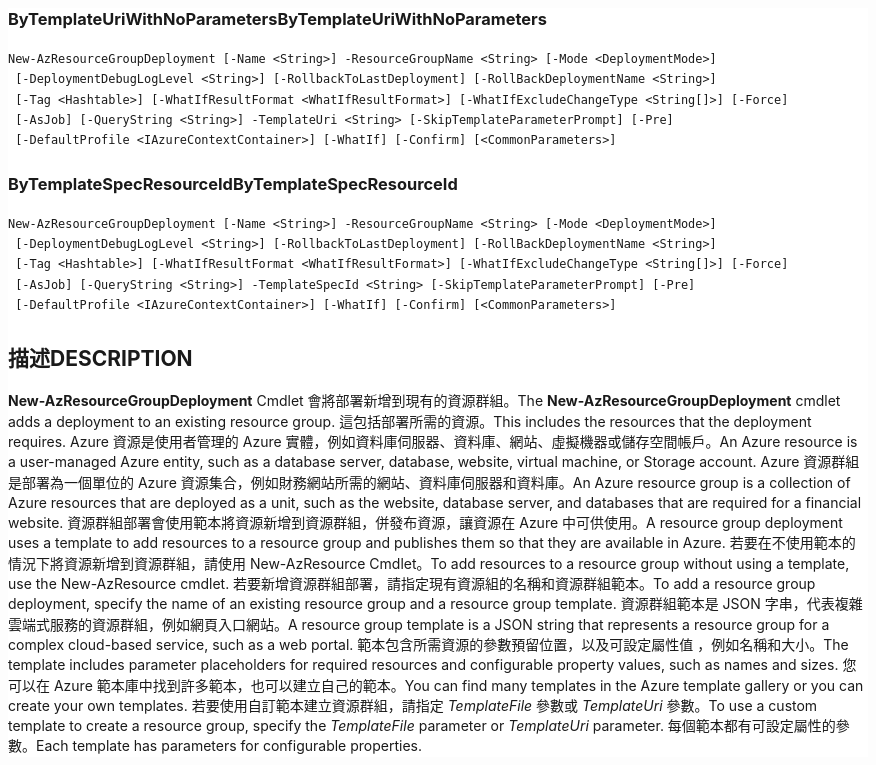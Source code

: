 ### <span data-ttu-id="64992-119">ByTemplateUriWithNoParameters</span><span class="sxs-lookup"><span data-stu-id="64992-119">ByTemplateUriWithNoParameters</span></span>
```
New-AzResourceGroupDeployment [-Name <String>] -ResourceGroupName <String> [-Mode <DeploymentMode>]
 [-DeploymentDebugLogLevel <String>] [-RollbackToLastDeployment] [-RollBackDeploymentName <String>]
 [-Tag <Hashtable>] [-WhatIfResultFormat <WhatIfResultFormat>] [-WhatIfExcludeChangeType <String[]>] [-Force]
 [-AsJob] [-QueryString <String>] -TemplateUri <String> [-SkipTemplateParameterPrompt] [-Pre]
 [-DefaultProfile <IAzureContextContainer>] [-WhatIf] [-Confirm] [<CommonParameters>]
```

### <span data-ttu-id="64992-120">ByTemplateSpecResourceId</span><span class="sxs-lookup"><span data-stu-id="64992-120">ByTemplateSpecResourceId</span></span>
```
New-AzResourceGroupDeployment [-Name <String>] -ResourceGroupName <String> [-Mode <DeploymentMode>]
 [-DeploymentDebugLogLevel <String>] [-RollbackToLastDeployment] [-RollBackDeploymentName <String>]
 [-Tag <Hashtable>] [-WhatIfResultFormat <WhatIfResultFormat>] [-WhatIfExcludeChangeType <String[]>] [-Force]
 [-AsJob] [-QueryString <String>] -TemplateSpecId <String> [-SkipTemplateParameterPrompt] [-Pre]
 [-DefaultProfile <IAzureContextContainer>] [-WhatIf] [-Confirm] [<CommonParameters>]
```

## <span data-ttu-id="64992-121">描述</span><span class="sxs-lookup"><span data-stu-id="64992-121">DESCRIPTION</span></span>
<span data-ttu-id="64992-122">**New-AzResourceGroupDeployment** Cmdlet 會將部署新增到現有的資源群組。</span><span class="sxs-lookup"><span data-stu-id="64992-122">The **New-AzResourceGroupDeployment** cmdlet adds a deployment to an existing resource group.</span></span>
<span data-ttu-id="64992-123">這包括部署所需的資源。</span><span class="sxs-lookup"><span data-stu-id="64992-123">This includes the resources that the deployment requires.</span></span>
<span data-ttu-id="64992-124">Azure 資源是使用者管理的 Azure 實體，例如資料庫伺服器、資料庫、網站、虛擬機器或儲存空間帳戶。</span><span class="sxs-lookup"><span data-stu-id="64992-124">An Azure resource is a user-managed Azure entity, such as a database server, database, website, virtual machine, or Storage account.</span></span>
<span data-ttu-id="64992-125">Azure 資源群組是部署為一個單位的 Azure 資源集合，例如財務網站所需的網站、資料庫伺服器和資料庫。</span><span class="sxs-lookup"><span data-stu-id="64992-125">An Azure resource group is a collection of Azure resources that are deployed as a unit, such as the website, database server, and databases that are required for a financial website.</span></span>
<span data-ttu-id="64992-126">資源群組部署會使用範本將資源新增到資源群組，併發布資源，讓資源在 Azure 中可供使用。</span><span class="sxs-lookup"><span data-stu-id="64992-126">A resource group deployment uses a template to add resources to a resource group and publishes them so that they are available in Azure.</span></span>
<span data-ttu-id="64992-127">若要在不使用範本的情況下將資源新增到資源群組，請使用 New-AzResource Cmdlet。</span><span class="sxs-lookup"><span data-stu-id="64992-127">To add resources to a resource group without using a template, use the New-AzResource cmdlet.</span></span>
<span data-ttu-id="64992-128">若要新增資源群組部署，請指定現有資源組的名稱和資源群組範本。</span><span class="sxs-lookup"><span data-stu-id="64992-128">To add a resource group deployment, specify the name of an existing resource group and a resource group template.</span></span>
<span data-ttu-id="64992-129">資源群組範本是 JSON 字串，代表複雜雲端式服務的資源群組，例如網頁入口網站。</span><span class="sxs-lookup"><span data-stu-id="64992-129">A resource group template is a JSON string that represents a resource group for a complex cloud-based service, such as a web portal.</span></span>
<span data-ttu-id="64992-130">範本包含所需資源的參數預留位置，以及可設定屬性值 ，例如名稱和大小。</span><span class="sxs-lookup"><span data-stu-id="64992-130">The template includes parameter placeholders for required resources and configurable property values, such as names and sizes.</span></span>
<span data-ttu-id="64992-131">您可以在 Azure 範本庫中找到許多範本，也可以建立自己的範本。</span><span class="sxs-lookup"><span data-stu-id="64992-131">You can find many templates in the Azure template gallery or you can create your own templates.</span></span>
<span data-ttu-id="64992-132">若要使用自訂範本建立資源群組，請指定 *TemplateFile* 參數或 *TemplateUri* 參數。</span><span class="sxs-lookup"><span data-stu-id="64992-132">To use a custom template to create a resource group, specify the *TemplateFile* parameter or *TemplateUri* parameter.</span></span>
<span data-ttu-id="64992-133">每個範本都有可設定屬性的參數。</span><span class="sxs-lookup"><span data-stu-id="64992-133">Each template has parameters for configurable properties.</span></span>